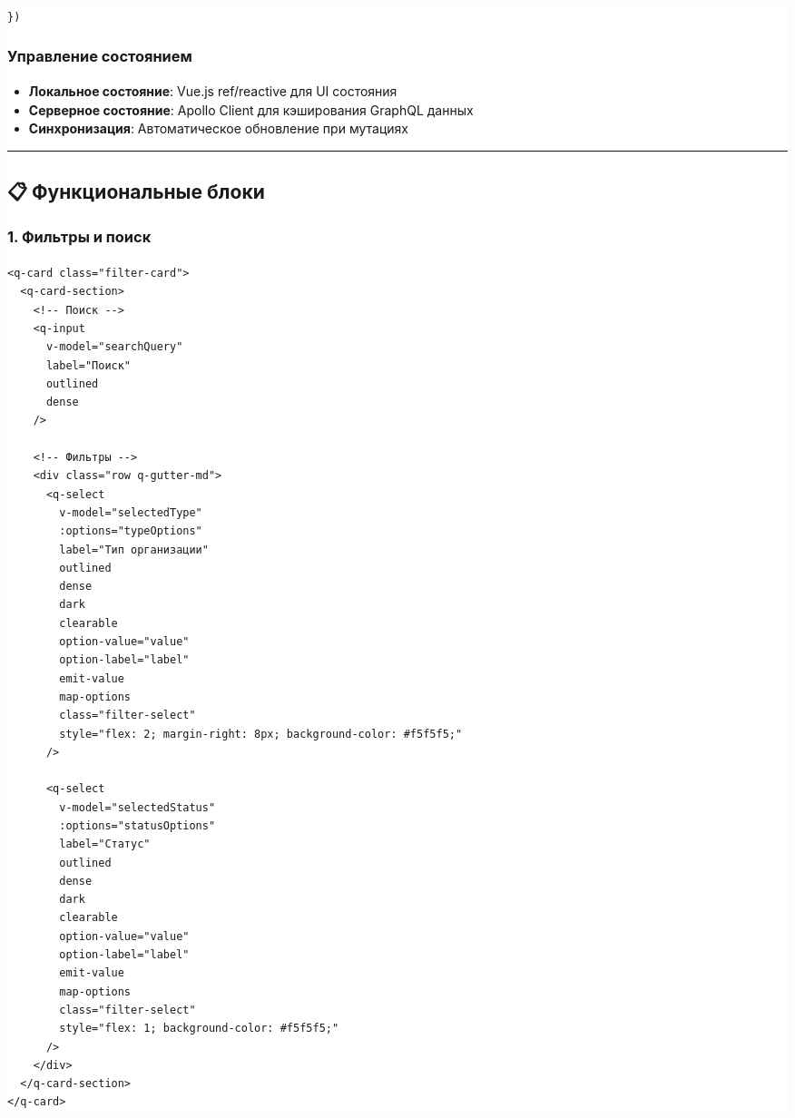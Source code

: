 ```javascript
})
```

### Управление состоянием
- **Локальное состояние**: Vue.js ref/reactive для UI состояния
- **Серверное состояние**: Apollo Client для кэширования GraphQL данных
- **Синхронизация**: Автоматическое обновление при мутациях

---

## 📋 Функциональные блоки

### 1. Фильтры и поиск
```vue
<q-card class="filter-card">
  <q-card-section>
    <!-- Поиск -->
    <q-input
      v-model="searchQuery"
      label="Поиск"
      outlined
      dense
    />
    
    <!-- Фильтры -->
    <div class="row q-gutter-md">
      <q-select
        v-model="selectedType"
        :options="typeOptions"
        label="Тип организации"
        outlined
        dense
        dark
        clearable
        option-value="value"
        option-label="label"
        emit-value
        map-options
        class="filter-select"
        style="flex: 2; margin-right: 8px; background-color: #f5f5f5;"
      />
      
      <q-select
        v-model="selectedStatus"
        :options="statusOptions"
        label="Статус"
        outlined
        dense
        dark
        clearable
        option-value="value"
        option-label="label"
        emit-value
        map-options
        class="filter-select"
        style="flex: 1; background-color: #f5f5f5;"
      />
    </div>
  </q-card-section>
</q-card>
```
